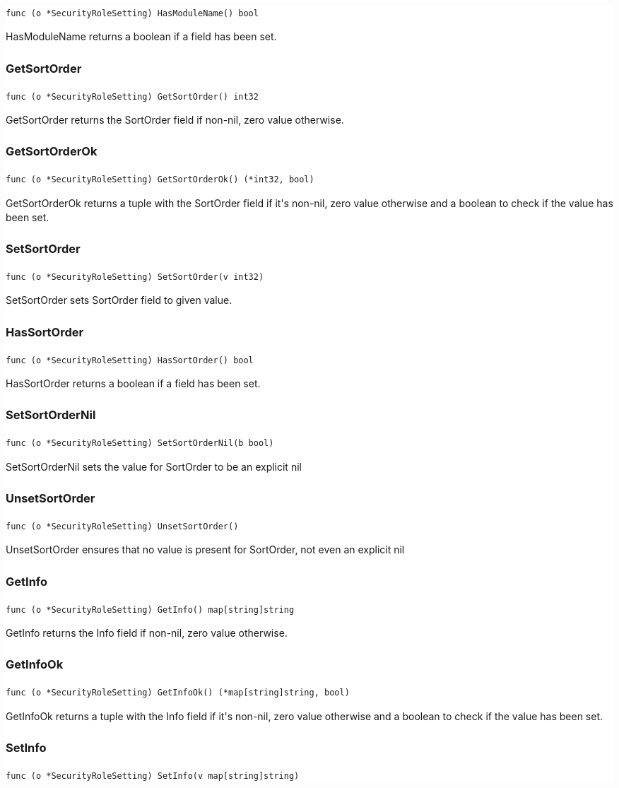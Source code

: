 `func (o *SecurityRoleSetting) HasModuleName() bool`

HasModuleName returns a boolean if a field has been set.

### GetSortOrder

`func (o *SecurityRoleSetting) GetSortOrder() int32`

GetSortOrder returns the SortOrder field if non-nil, zero value otherwise.

### GetSortOrderOk

`func (o *SecurityRoleSetting) GetSortOrderOk() (*int32, bool)`

GetSortOrderOk returns a tuple with the SortOrder field if it's non-nil, zero value otherwise
and a boolean to check if the value has been set.

### SetSortOrder

`func (o *SecurityRoleSetting) SetSortOrder(v int32)`

SetSortOrder sets SortOrder field to given value.

### HasSortOrder

`func (o *SecurityRoleSetting) HasSortOrder() bool`

HasSortOrder returns a boolean if a field has been set.

### SetSortOrderNil

`func (o *SecurityRoleSetting) SetSortOrderNil(b bool)`

 SetSortOrderNil sets the value for SortOrder to be an explicit nil

### UnsetSortOrder
`func (o *SecurityRoleSetting) UnsetSortOrder()`

UnsetSortOrder ensures that no value is present for SortOrder, not even an explicit nil
### GetInfo

`func (o *SecurityRoleSetting) GetInfo() map[string]string`

GetInfo returns the Info field if non-nil, zero value otherwise.

### GetInfoOk

`func (o *SecurityRoleSetting) GetInfoOk() (*map[string]string, bool)`

GetInfoOk returns a tuple with the Info field if it's non-nil, zero value otherwise
and a boolean to check if the value has been set.

### SetInfo

`func (o *SecurityRoleSetting) SetInfo(v map[string]string)`
